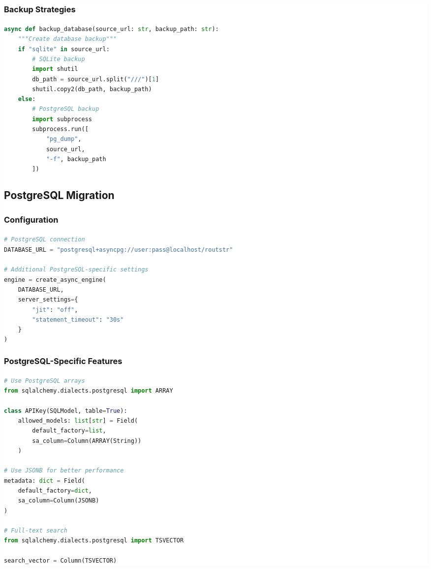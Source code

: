 ### Backup Strategies

```python
async def backup_database(source_url: str, backup_path: str):
    """Create database backup"""
    if "sqlite" in source_url:
        # SQLite backup
        import shutil
        db_path = source_url.split("///")[1]
        shutil.copy2(db_path, backup_path)
    else:
        # PostgreSQL backup
        import subprocess
        subprocess.run([
            "pg_dump",
            source_url,
            "-f", backup_path
        ])
```

## PostgreSQL Migration

### Configuration

```python
# PostgreSQL connection
DATABASE_URL = "postgresql+asyncpg://user:pass@localhost/routstr"

# Additional PostgreSQL-specific settings
engine = create_async_engine(
    DATABASE_URL,
    server_settings={
        "jit": "off",
        "statement_timeout": "30s"
    }
)
```

### PostgreSQL-Specific Features

```python
# Use PostgreSQL arrays
from sqlalchemy.dialects.postgresql import ARRAY

class APIKey(SQLModel, table=True):
    allowed_models: list[str] = Field(
        default_factory=list,
        sa_column=Column(ARRAY(String))
    )

# Use JSONB for better performance
metadata: dict = Field(
    default_factory=dict,
    sa_column=Column(JSONB)
)

# Full-text search
from sqlalchemy.dialects.postgresql import TSVECTOR

search_vector = Column(TSVECTOR)
```
